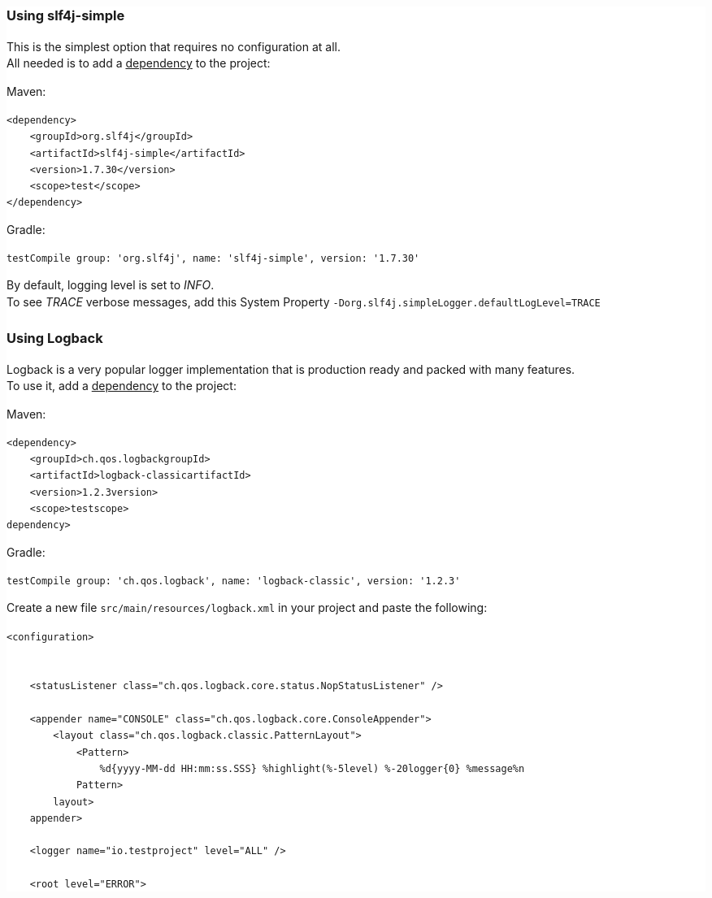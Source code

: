 ### Using slf4j-simple

This is the simplest option that requires no configuration at all.  
 All needed is to add a [dependency](https://mvnrepository.com/artifact/org.slf4j/slf4j-simple) to the project:

Maven:

```text
<dependency>
    <groupId>org.slf4j</groupId>
    <artifactId>slf4j-simple</artifactId>
    <version>1.7.30</version>
    <scope>test</scope>
</dependency>
```

Gradle:

```text
testCompile group: 'org.slf4j', name: 'slf4j-simple', version: '1.7.30'
```

By default, logging level is set to _INFO_.  
 To see _TRACE_ verbose messages, add this System Property `-Dorg.slf4j.simpleLogger.defaultLogLevel=TRACE`

### Using Logback

Logback is a very popular logger implementation that is production ready and packed with many features.  
 To use it, add a [dependency](https://mvnrepository.com/artifact/ch.qos.logback/logback-classic) to the project:

Maven:

```text
<dependency>
    <groupId>ch.qos.logbackgroupId>
    <artifactId>logback-classicartifactId>
    <version>1.2.3version>
    <scope>testscope>
dependency>
```

Gradle:

```text
testCompile group: 'ch.qos.logback', name: 'logback-classic', version: '1.2.3'
```

Create a new file `src/main/resources/logback.xml` in your project and paste the following:

```text
<configuration>

    
    <statusListener class="ch.qos.logback.core.status.NopStatusListener" />

    <appender name="CONSOLE" class="ch.qos.logback.core.ConsoleAppender">
        <layout class="ch.qos.logback.classic.PatternLayout">
            <Pattern>
                %d{yyyy-MM-dd HH:mm:ss.SSS} %highlight(%-5level) %-20logger{0} %message%n
            Pattern>
        layout>
    appender>

    <logger name="io.testproject" level="ALL" />

    <root level="ERROR">
```
